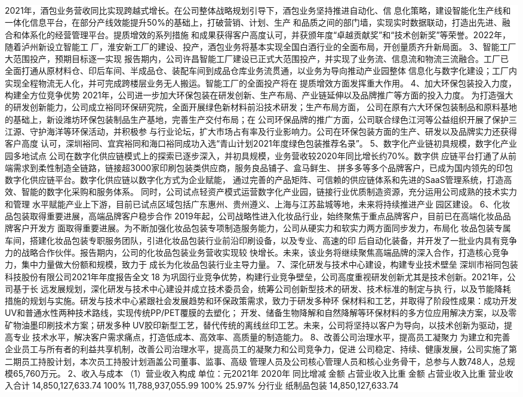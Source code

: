 2021年，酒包业务营收同比实现跨越式增长。在公司整体战略规划引导下，酒包业务坚持推进自动化、信
息化策略，建设智能化生产线和一体化信息平台，在部分产线效能提升50%的基础上，打破营销、计划、生产
和品质之间的部门墙，实现实时数据联动，打造出先进、融合和体系化的经营管理平台。提质增效的系列措施
和成果获得客户高度认可，并获颁年度“卓越贡献奖”和“技术创新奖”等荣誉。2022年，随着泸州新设立智能工
厂，淮安新工厂的建设、投产，酒包业务将基本实现全国白酒行业的全面布局，开创量质齐升新局面。
3、智能工厂大范围投产，预期目标逐一实现
报告期内，公司许昌智能工厂建设已正式大范围投产，并实现了业务流、信息流和物流三流融合。工厂已
全面打通从原材料仓、印后车间、半成品仓、装配车间到成品仓库业务流贯通，以业务为导向推动产业园整体
信息化与数字化建设；工厂内实现全程物流无人化，并可完成跨楼层业务无人搬运。智能工厂的全面投产将在
提质增效方面发挥重大作用。
4、加大环保包装投入力度，构建全方位竞争优势
2021年，公司进一步加大环保包装在研发创新、生产布局、产业链延伸以及品牌推广等方面的投入力度。
为打造强大的研发创新能力，公司成立裕同环保研究院，全面开展绿色新材料前沿技术研发；生产布局方面，
公司在原有六大环保包装制品和原料基地的基础上，新设潍坊环保包装制品生产基地，完善生产交付布局；在
公司环保品牌的推广方面，公司联合绿色江河等公益组织开展了保护三江源、守护海洋等环保活动，并积极参
与行业论坛，扩大市场占有率及行业影响力。公司在环保包装方面的生产、研发以及品牌实力还获得客户高度
认可，深圳裕同、宜宾裕同和海口裕同成功入选“青山计划2021年度绿色包装推荐名录”。
5、数字化产业链初具规模，数字化产业园多地试点
公司在数字化供应链模式上的探索已逐步深入，并初具规模，业务营收较2020年同比增长约70%。数字供
应链平台打通了从前端需求到柔性制造全链路，链接超3000家印刷包装类供应商，服务良品铺子、盒马鲜生、
拼多多等多个品牌客户，已成为国内领先的印包数字化供应链平台。数字化供应链以数字化方式为企业赋能，
通过完善的产品矩阵、可信赖的供应链体系和先进的SaaS管理系统，打造高效、智能的数字化采购和服务体系。
同时，公司试点轻资产模式运营数字化产业园，链接行业优质制造资源，充分运用公司成熟的技术实力和管理
水平赋能产业上下游，目前已试点区域包括广东惠州、贵州遵义、上海与江苏盐城等地，未来将持续推进产业
园区建设。
6、化妆品包装取得重要进展，高端品牌客户稳步合作
2019年起，公司战略性进入化妆品行业，始终聚焦于重点品牌客户，目前已在高端化妆品品牌客户开发方
面取得重要进展。为不断加强化妆品包装专项制造服务能力，公司从硬实力和软实力两方面同步发力，布局化
妆品包装专属车间，搭建化妆品包装专职服务团队，引进化妆品包装行业前沿印刷设备，以及专业、高速的印
后自动化装备，并开发了一批业内具有竞争力的战略合作伙伴。报告期内，公司的化妆品包装业务营收实现较
快增长。未来，该业务将继续聚焦高端品牌的深入合作，打造核心竞争力，集中力量做大份额和规模，致力于
成长为化妆品包装行业主导力量。
7、深化研发与技术中心建设，构建专业技术壁垒
深圳市裕同包装科技股份有限公司2021年年度报告全文
18
为巩固行业竞争优势，构建行业竞争壁垒，公司高度重视研发创新尤其是技术创新。2021年，公司基于长
远发展规划，深化研发与技术中心建设并成立技术委员会，统筹公司创新型技术的研发、技术标准的制定与执
行，以及节能降耗措施的规划与实施。研发与技术中心紧跟社会发展趋势和环保政策需求，致力于研发多种环
保材料和工艺，并取得了阶段性成果：成功开发UV和普通水性两种技术路线，实现传统PP/PET覆膜的去塑化；
开发、储备生物降解和自然降解等环保材料的多方位应用解决方案，以及零矿物油墨印刷技术方案；研发多种
UV胶印新型工艺，替代传统的离线丝印工艺。未来，公司将坚持以客户为导向，以技术创新为驱动，提高专业
技术水平，解决客户需求痛点，打造低成本、高效率、高质量的制造能力。
8、改善公司治理水平，提高员工凝聚力
为建立和完善企业员工与所有者的利益共享机制，改善公司治理水平，提高员工的凝聚力和公司竞争力，促进
公司稳定、持续、健康发展，公司实施了第二期员工持股计划，本次员工持股计划涵盖公司董事、监事、高级
管理人员及公司核心管理人员和核心业务骨干，总参与人数748人，总规模65,760万元。
2、收入与成本
（1）营业收入构成
单位：元2021年
2020年
同比增减
金额
占营业收入比重
金额
占营业收入比重
营业收入合计
14,850,127,633.74
100%
11,788,937,055.99
100%
25.97%
分行业
纸制品包装
14,850,127,633.74